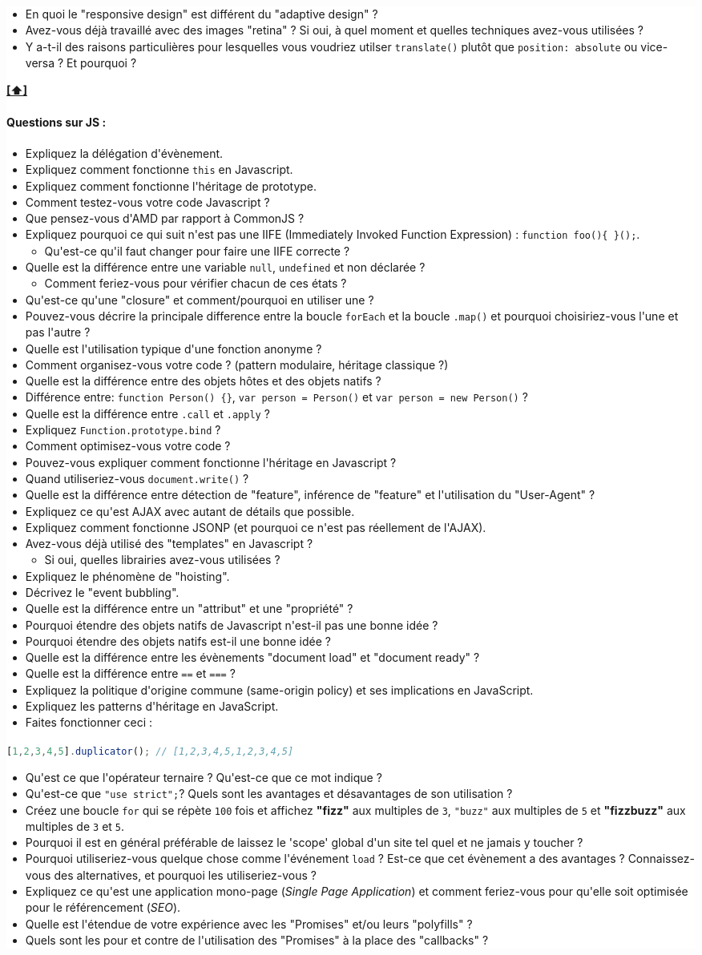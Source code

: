 * En quoi le "responsive design" est différent du "adaptive design" ?
* Avez-vous déjà travaillé avec des images "retina" ? Si oui, à quel moment et quelles techniques avez-vous utilisées ?
* Y a-t-il des raisons particulières pour lesquelles vous voudriez utilser `translate()` plutôt que `position: absolute` ou vice-versa ? Et pourquoi ?

**[[⬆]](#toc)**

#### <a name='js-questions'>Questions sur JS :</a>

* Expliquez la délégation d'évènement.
* Expliquez comment fonctionne `this` en Javascript.
* Expliquez comment fonctionne l'héritage de prototype.
* Comment testez-vous votre code Javascript ?
* Que pensez-vous d'AMD par rapport à CommonJS ?
* Expliquez pourquoi ce qui suit n'est pas une IIFE (Immediately Invoked Function Expression) : `function foo(){ }();`.
  * Qu'est-ce qu'il faut changer pour faire une IIFE correcte ?
* Quelle est la différence entre une variable `null`, `undefined` et non déclarée ?
  * Comment feriez-vous pour vérifier chacun de ces états ?
* Qu'est-ce qu'une "closure" et comment/pourquoi en utiliser une ?
* Pouvez-vous décrire la principale difference entre la boucle `forEach` et la boucle `.map()` et pourquoi choisiriez-vous l'une et pas l'autre ?
* Quelle est l'utilisation typique d'une fonction anonyme ?
* Comment organisez-vous votre code ? (pattern modulaire, héritage classique ?)
* Quelle est la différence entre des objets hôtes et des objets natifs ?
* Différence entre: `function Person() {}`, `var person = Person()` et `var person = new Person()` ?
* Quelle est la différence entre `.call` et `.apply` ?
* Expliquez `Function.prototype.bind` ?
* Comment optimisez-vous votre code ?
* Pouvez-vous expliquer comment fonctionne l'héritage en Javascript ?
* Quand utiliseriez-vous `document.write()` ?
* Quelle est la différence entre détection de "feature", inférence de "feature" et l'utilisation du "User-Agent" ?
* Expliquez ce qu'est AJAX avec autant de détails que possible.
* Expliquez comment fonctionne JSONP (et pourquoi ce n'est pas réellement de l'AJAX).
* Avez-vous déjà utilisé des "templates" en Javascript ?
  * Si oui, quelles librairies avez-vous utilisées ?
* Expliquez le phénomène de "hoisting".
* Décrivez le "event bubbling".
* Quelle est la différence entre un "attribut" et une "propriété" ?
* Pourquoi étendre des objets natifs de Javascript n'est-il pas une bonne idée ?
* Pourquoi étendre des objets natifs est-il une bonne idée ?
* Quelle est la différence entre les évènements "document load" et "document ready" ?
* Quelle est la différence entre `==` et `===` ?
* Expliquez la politique d'origine commune (same-origin policy) et ses implications en JavaScript.
* Expliquez les patterns d'héritage en JavaScript.
* Faites fonctionner ceci :
```javascript
[1,2,3,4,5].duplicator(); // [1,2,3,4,5,1,2,3,4,5]
```
* Qu'est ce que l'opérateur ternaire ? Qu'est-ce que ce mot indique ?
* Qu'est-ce que `"use strict";`? Quels sont les avantages et désavantages de son utilisation ?
* Créez une boucle `for` qui se répète `100` fois et affichez **"fizz"** aux multiples de `3`, `"buzz"` aux multiples de `5` et **"fizzbuzz"** aux multiples de `3` et `5`.
* Pourquoi il est en général préférable de laissez le 'scope' global d'un site tel quel et ne jamais y toucher ?
* Pourquoi utiliseriez-vous quelque chose comme l'événement `load` ? Est-ce que cet évènement a des avantages ? Connaissez-vous des alternatives, et pourquoi les utiliseriez-vous ?
* Expliquez ce qu'est une application mono-page (*Single Page Application*) et comment feriez-vous pour qu'elle soit optimisée pour le référencement (*SEO*).
* Quelle est l'étendue de votre expérience avec les "Promises" et/ou leurs "polyfills" ?
* Quels sont les pour et contre de l'utilisation des "Promises" à la place des "callbacks" ?